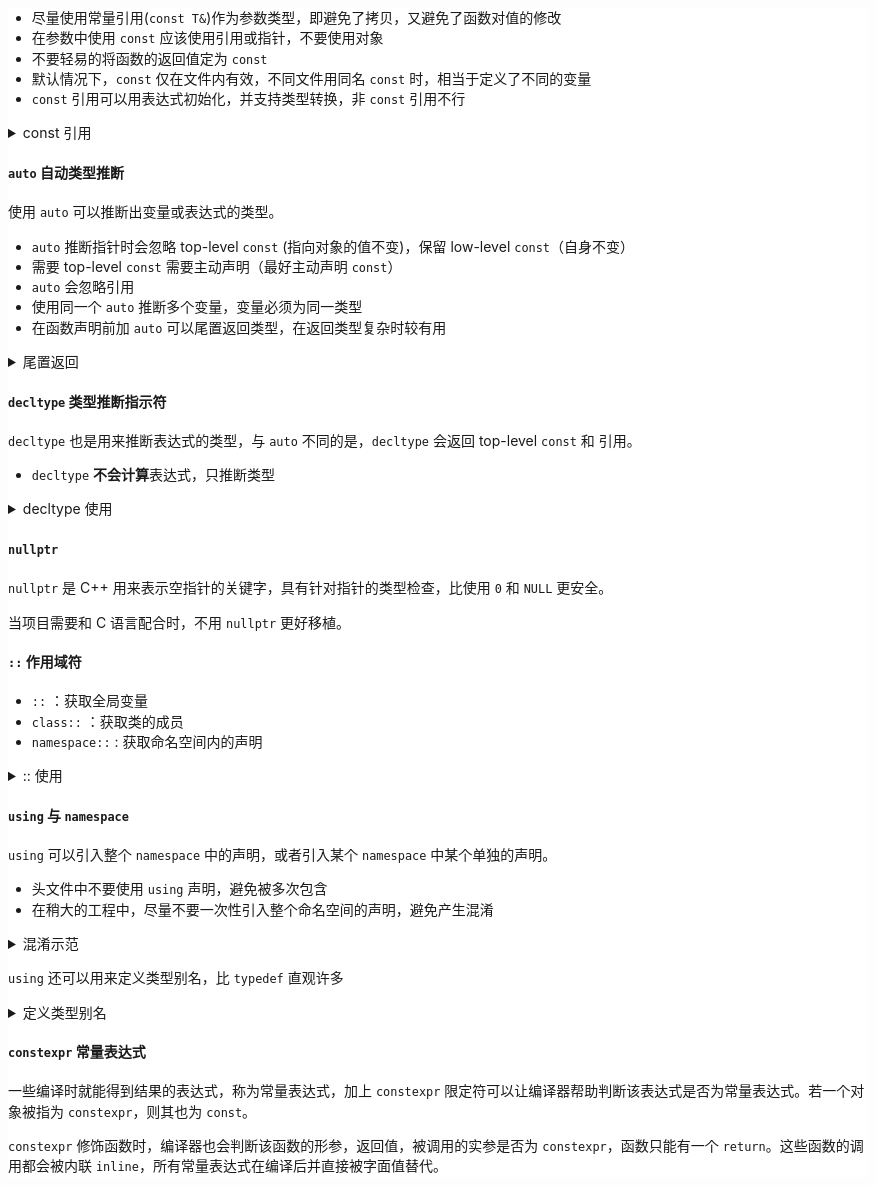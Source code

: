 - 尽量使用常量引用(`const T&`)作为参数类型，即避免了拷贝，又避免了函数对值的修改
- 在参数中使用 `const` 应该使用引用或指针，不要使用对象
- 不要轻易的将函数的返回值定为 `const`
- 默认情况下，`const` 仅在文件内有效，不同文件用同名 `const` 时，相当于定义了不同的变量
- `const` 引用可以用表达式初始化，并支持类型转换，非 `const` 引用不行


<details><summary>const 引用</summary></details>



####  `auto` 自动类型推断
 
 使用 `auto` 可以推断出变量或表达式的类型。

- `auto` 推断指针时会忽略 top-level `const` (指向对象的值不变)，保留 low-level `const`（自身不变）
- 需要 top-level `const` 需要主动声明（最好主动声明 `const`）
- `auto` 会忽略引用
- 使用同一个 `auto` 推断多个变量，变量必须为同一类型
- 在函数声明前加 `auto` 可以尾置返回类型，在返回类型复杂时较有用

<details><summary> 尾置返回</summary></details>

#### `decltype` 类型推断指示符 

`decltype` 也是用来推断表达式的类型，与 `auto` 不同的是，`decltype` 会返回 top-level `const` 和 引用。

- `decltype` **不会计算**表达式，只推断类型

<details><summary>decltype 使用</summary></details>


#### `nullptr`

`nullptr` 是 C++ 用来表示空指针的关键字，具有针对指针的类型检查，比使用 `0` 和 `NULL` 更安全。

当项目需要和 C 语言配合时，不用 `nullptr` 更好移植。


#### `::` 作用域符

- `::` ：获取全局变量
- `class::` ：获取类的成员
- `namespace::` : 获取命名空间内的声明

<details><summary>:: 使用</summary></details>


#### `using` 与 `namespace`

 `using` 可以引入整个 `namespace` 中的声明，或者引入某个 `namespace` 中某个单独的声明。

- 头文件中不要使用 `using` 声明，避免被多次包含
- 在稍大的工程中，尽量不要一次性引入整个命名空间的声明，避免产生混淆


<details><summary> 混淆示范 </summary></details>


 `using` 还可以用来定义类型别名，比 `typedef` 直观许多


<details><summary> 定义类型别名 </summary></details>


#### `constexpr` 常量表达式 

一些编译时就能得到结果的表达式，称为常量表达式，加上 `constexpr` 限定符可以让编译器帮助判断该表达式是否为常量表达式。若一个对象被指为 `constexpr`，则其也为 `const`。

`constexpr` 修饰函数时，编译器也会判断该函数的形参，返回值，被调用的实参是否为 `constexpr`，函数只能有一个 `return`。这些函数的调用都会被内联 `inline`，所有常量表达式在编译后并直接被字面值替代。

